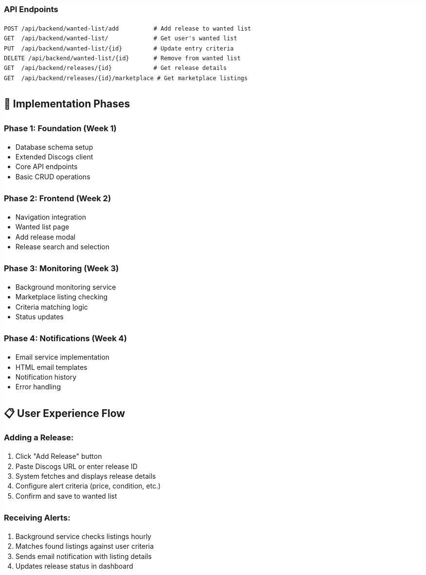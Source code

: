 ### **API Endpoints**
```
POST /api/backend/wanted-list/add          # Add release to wanted list
GET  /api/backend/wanted-list/             # Get user's wanted list
PUT  /api/backend/wanted-list/{id}         # Update entry criteria
DELETE /api/backend/wanted-list/{id}       # Remove from wanted list
GET  /api/backend/releases/{id}            # Get release details
GET  /api/backend/releases/{id}/marketplace # Get marketplace listings
```

## 🚀 Implementation Phases

### **Phase 1: Foundation (Week 1)**
- Database schema setup
- Extended Discogs client
- Core API endpoints
- Basic CRUD operations

### **Phase 2: Frontend (Week 2)**
- Navigation integration
- Wanted list page
- Add release modal
- Release search and selection

### **Phase 3: Monitoring (Week 3)**
- Background monitoring service
- Marketplace listing checking
- Criteria matching logic
- Status updates

### **Phase 4: Notifications (Week 4)**
- Email service implementation
- HTML email templates
- Notification history
- Error handling

## 📋 User Experience Flow

### **Adding a Release:**
1. Click "Add Release" button
2. Paste Discogs URL or enter release ID
3. System fetches and displays release details
4. Configure alert criteria (price, condition, etc.)
5. Confirm and save to wanted list

### **Receiving Alerts:**
1. Background service checks listings hourly
2. Matches found listings against user criteria
3. Sends email notification with listing details
4. Updates release status in dashboard
